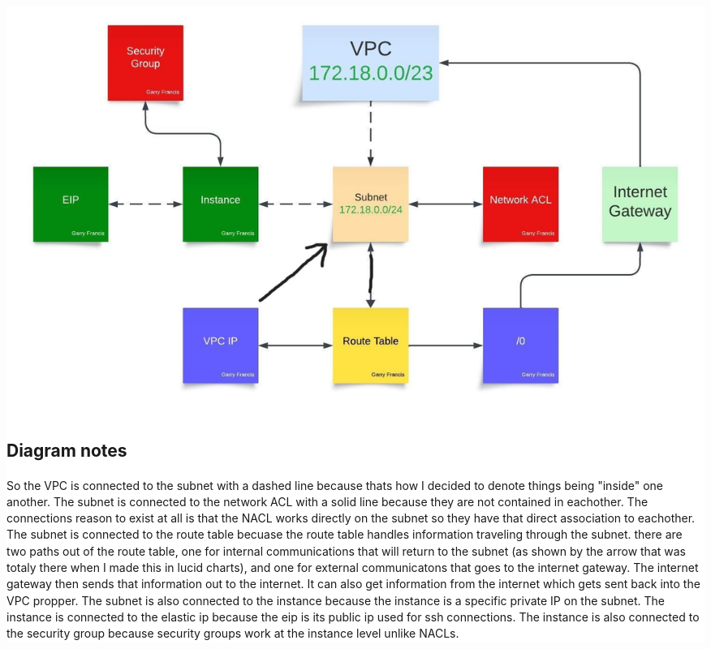 ![The diagram](Diagram.jpeg)

## Diagram notes

So the VPC is connected to the subnet with a dashed line because thats how I decided to denote things being "inside" one another. The subnet is connected to the network ACL with a solid line because they are not contained in eachother. The connections reason to exist at all is that the NACL works directly on the subnet so they have that direct association to eachother. The subnet is connected to the route table becuase the route table handles information traveling through the subnet. there are two paths out of the route table, one for internal communications that will return to the subnet (as shown by the arrow that was totaly there when I made this in lucid charts), and one for external communicatons that goes to the internet gateway. The internet gateway then sends that information out to the internet. It can also get information from the internet which gets sent back into the VPC propper. The subnet is also connected to the instance because the instance is a specific private IP on the subnet. The instance is connected to the elastic ip because the eip is its public ip used for ssh connections. The instance is also connected to the security group because security groups work at the instance level unlike NACLs.